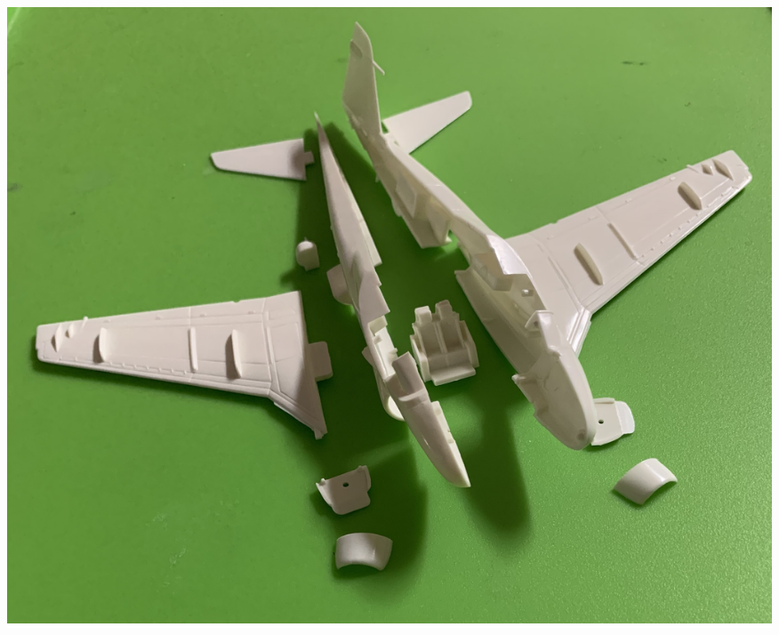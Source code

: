 <p align="center"><img src="a6/a6_05.jpg" alt="image" width="100%" height="100%" class="center"></p>
